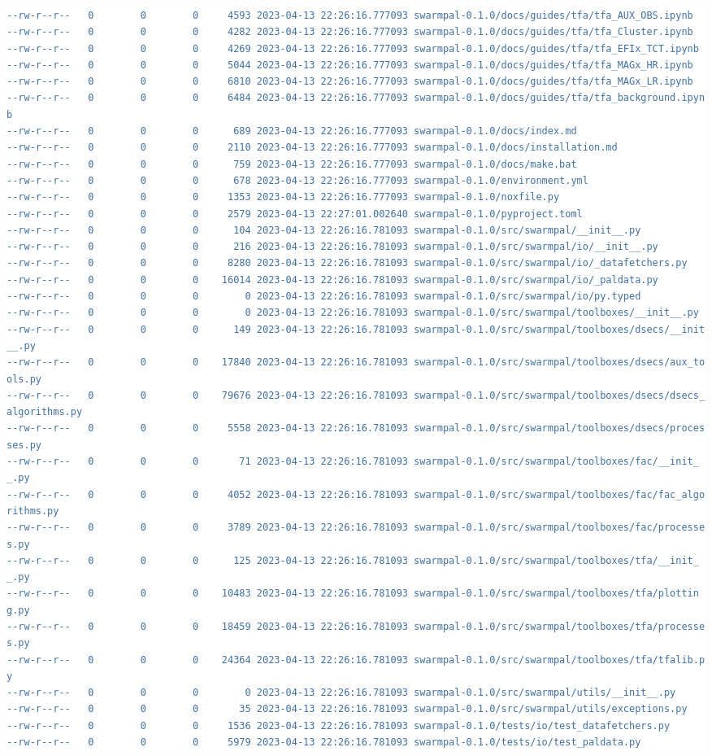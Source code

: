 ```diff
--rw-r--r--   0        0        0     4593 2023-04-13 22:26:16.777093 swarmpal-0.1.0/docs/guides/tfa/tfa_AUX_OBS.ipynb
--rw-r--r--   0        0        0     4282 2023-04-13 22:26:16.777093 swarmpal-0.1.0/docs/guides/tfa/tfa_Cluster.ipynb
--rw-r--r--   0        0        0     4269 2023-04-13 22:26:16.777093 swarmpal-0.1.0/docs/guides/tfa/tfa_EFIx_TCT.ipynb
--rw-r--r--   0        0        0     5044 2023-04-13 22:26:16.777093 swarmpal-0.1.0/docs/guides/tfa/tfa_MAGx_HR.ipynb
--rw-r--r--   0        0        0     6810 2023-04-13 22:26:16.777093 swarmpal-0.1.0/docs/guides/tfa/tfa_MAGx_LR.ipynb
--rw-r--r--   0        0        0     6484 2023-04-13 22:26:16.777093 swarmpal-0.1.0/docs/guides/tfa/tfa_background.ipynb
--rw-r--r--   0        0        0      689 2023-04-13 22:26:16.777093 swarmpal-0.1.0/docs/index.md
--rw-r--r--   0        0        0     2110 2023-04-13 22:26:16.777093 swarmpal-0.1.0/docs/installation.md
--rw-r--r--   0        0        0      759 2023-04-13 22:26:16.777093 swarmpal-0.1.0/docs/make.bat
--rw-r--r--   0        0        0      678 2023-04-13 22:26:16.777093 swarmpal-0.1.0/environment.yml
--rw-r--r--   0        0        0     1353 2023-04-13 22:26:16.777093 swarmpal-0.1.0/noxfile.py
--rw-r--r--   0        0        0     2579 2023-04-13 22:27:01.002640 swarmpal-0.1.0/pyproject.toml
--rw-r--r--   0        0        0      104 2023-04-13 22:26:16.781093 swarmpal-0.1.0/src/swarmpal/__init__.py
--rw-r--r--   0        0        0      216 2023-04-13 22:26:16.781093 swarmpal-0.1.0/src/swarmpal/io/__init__.py
--rw-r--r--   0        0        0     8280 2023-04-13 22:26:16.781093 swarmpal-0.1.0/src/swarmpal/io/_datafetchers.py
--rw-r--r--   0        0        0    16014 2023-04-13 22:26:16.781093 swarmpal-0.1.0/src/swarmpal/io/_paldata.py
--rw-r--r--   0        0        0        0 2023-04-13 22:26:16.781093 swarmpal-0.1.0/src/swarmpal/io/py.typed
--rw-r--r--   0        0        0        0 2023-04-13 22:26:16.781093 swarmpal-0.1.0/src/swarmpal/toolboxes/__init__.py
--rw-r--r--   0        0        0      149 2023-04-13 22:26:16.781093 swarmpal-0.1.0/src/swarmpal/toolboxes/dsecs/__init__.py
--rw-r--r--   0        0        0    17840 2023-04-13 22:26:16.781093 swarmpal-0.1.0/src/swarmpal/toolboxes/dsecs/aux_tools.py
--rw-r--r--   0        0        0    79676 2023-04-13 22:26:16.781093 swarmpal-0.1.0/src/swarmpal/toolboxes/dsecs/dsecs_algorithms.py
--rw-r--r--   0        0        0     5558 2023-04-13 22:26:16.781093 swarmpal-0.1.0/src/swarmpal/toolboxes/dsecs/processes.py
--rw-r--r--   0        0        0       71 2023-04-13 22:26:16.781093 swarmpal-0.1.0/src/swarmpal/toolboxes/fac/__init__.py
--rw-r--r--   0        0        0     4052 2023-04-13 22:26:16.781093 swarmpal-0.1.0/src/swarmpal/toolboxes/fac/fac_algorithms.py
--rw-r--r--   0        0        0     3789 2023-04-13 22:26:16.781093 swarmpal-0.1.0/src/swarmpal/toolboxes/fac/processes.py
--rw-r--r--   0        0        0      125 2023-04-13 22:26:16.781093 swarmpal-0.1.0/src/swarmpal/toolboxes/tfa/__init__.py
--rw-r--r--   0        0        0    10483 2023-04-13 22:26:16.781093 swarmpal-0.1.0/src/swarmpal/toolboxes/tfa/plotting.py
--rw-r--r--   0        0        0    18459 2023-04-13 22:26:16.781093 swarmpal-0.1.0/src/swarmpal/toolboxes/tfa/processes.py
--rw-r--r--   0        0        0    24364 2023-04-13 22:26:16.781093 swarmpal-0.1.0/src/swarmpal/toolboxes/tfa/tfalib.py
--rw-r--r--   0        0        0        0 2023-04-13 22:26:16.781093 swarmpal-0.1.0/src/swarmpal/utils/__init__.py
--rw-r--r--   0        0        0       35 2023-04-13 22:26:16.781093 swarmpal-0.1.0/src/swarmpal/utils/exceptions.py
--rw-r--r--   0        0        0     1536 2023-04-13 22:26:16.781093 swarmpal-0.1.0/tests/io/test_datafetchers.py
--rw-r--r--   0        0        0     5979 2023-04-13 22:26:16.781093 swarmpal-0.1.0/tests/io/test_paldata.py
```